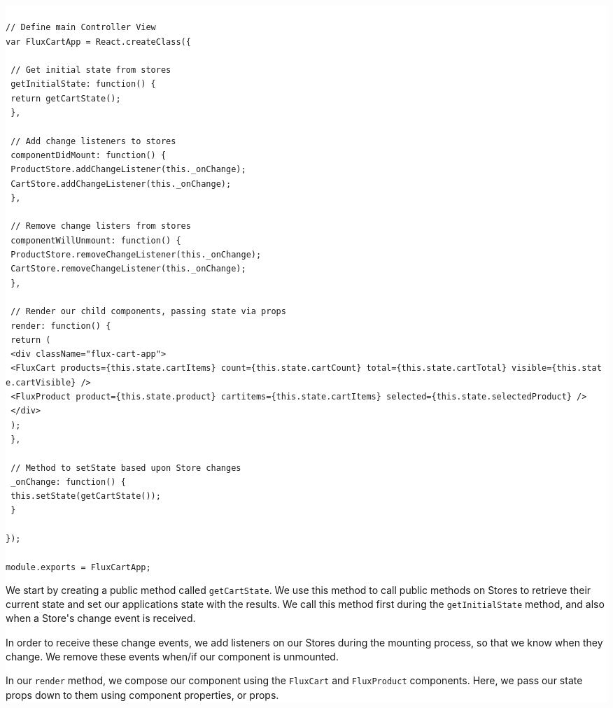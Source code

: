 ```

// Define main Controller View
var FluxCartApp = React.createClass({

 // Get initial state from stores
 getInitialState: function() {
 return getCartState();
 },

 // Add change listeners to stores
 componentDidMount: function() {
 ProductStore.addChangeListener(this._onChange);
 CartStore.addChangeListener(this._onChange);
 },

 // Remove change listers from stores
 componentWillUnmount: function() {
 ProductStore.removeChangeListener(this._onChange);
 CartStore.removeChangeListener(this._onChange);
 },

 // Render our child components, passing state via props
 render: function() {
 return (
 <div className="flux-cart-app">
 <FluxCart products={this.state.cartItems} count={this.state.cartCount} total={this.state.cartTotal} visible={this.state.cartVisible} />
 <FluxProduct product={this.state.product} cartitems={this.state.cartItems} selected={this.state.selectedProduct} />
 </div>
 );
 },

 // Method to setState based upon Store changes
 _onChange: function() {
 this.setState(getCartState());
 }

});

module.exports = FluxCartApp;
```

We start by creating a public method called `getCartState`. We use this method to call public methods on Stores to retrieve their current state and set our applications state with the results. We call this method first during the `getInitialState` method, and also when a Store's change event is received.

In order to receive these change events, we add listeners on our Stores during the mounting process, so that we know when they change. We remove these events when/if our component is unmounted.

In our `render` method, we compose our component using the `FluxCart` and `FluxProduct` components. Here, we pass our state props down to them using component properties, or props.
